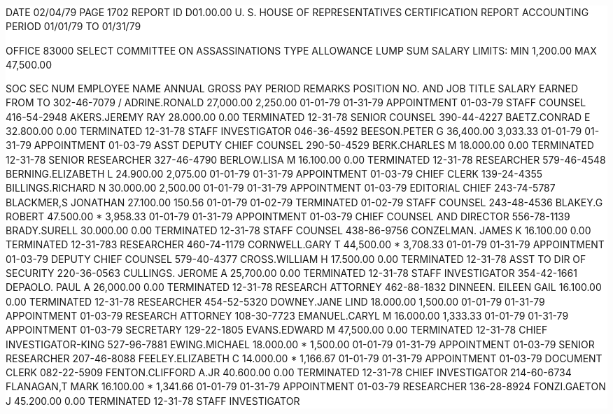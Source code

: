 DATE 02/04/79 PAGE 1702
REPORT ID D01.00.00 U. S. HOUSE OF REPRESENTATIVES
CERTIFICATION REPORT
ACCOUNTING PERIOD 01/01/79 TO 01/31/79

OFFICE 83000 SELECT COMMITTEE ON ASSASSINATIONS
TYPE ALLOWANCE LUMP SUM SALARY LIMITS: MIN 1,200.00 MAX 47,500.00

SOC SEC NUM EMPLOYEE NAME ANNUAL GROSS PAY PERIOD REMARKS
POSITION NO. AND JOB TITLE SALARY EARNED FROM TO
302-46-7079 / ADRINE.RONALD 27,000.00 2,250.00 01-01-79 01-31-79 APPOINTMENT 01-03-79
STAFF COUNSEL
416-54-2948 AKERS.JEREMY RAY 28.000.00 0.00 TERMINATED 12-31-78
SENIOR COUNSEL
390-44-4227 BAETZ.CONRAD E 32.800.00 0.00 TERMINATED 12-31-78
STAFF INVESTIGATOR
046-36-4592 BEESON.PETER G 36,400.00 3,033.33 01-01-79 01-31-79 APPOINTMENT 01-03-79
ASST DEPUTY CHIEF COUNSEL
290-50-4529 BERK.CHARLES M 18.000.00 0.00 TERMINATED 12-31-78
SENIOR RESEARCHER
327-46-4790 BERLOW.LISA M 16.100.00 0.00 TERMINATED 12-31-78
RESEARCHER
579-46-4548 BERNING.ELIZABETH L 24.900.00 2,075.00 01-01-79 01-31-79 APPOINTMENT 01-03-79
CHIEF CLERK
139-24-4355 BILLINGS.RICHARD N 30.000.00 2,500.00 01-01-79 01-31-79 APPOINTMENT 01-03-79
EDITORIAL CHIEF
243-74-5787 BLACKMER,S JONATHAN 27.100.00 150.56 01-01-79 01-02-79 TERMINATED 01-02-79
STAFF COUNSEL
243-48-4536 BLAKEY.G ROBERT 47.500.00 * 3,958.33 01-01-79 01-31-79 APPOINTMENT 01-03-79
CHIEF COUNSEL AND DIRECTOR
556-78-1139 BRADY.SURELL 30.000.00 0.00 TERMINATED 12-31-78
STAFF COUNSEL
438-86-9756 CONZELMAN. JAMES K 16.100.00 0.00 TERMINATED 12-31-783
RESEARCHER
460-74-1179 CORNWELL.GARY T 44,500.00 * 3,708.33 01-01-79 01-31-79 APPOINTMENT 01-03-79
DEPUTY CHIEF COUNSEL
579-40-4377 CROSS.WILLIAM H 17.500.00 0.00 TERMINATED 12-31-78
ASST TO DIR OF SECURITY
220-36-0563 CULLINGS. JEROME A 25,700.00 0.00 TERMINATED 12-31-78
STAFF INVESTIGATOR
354-42-1661 DEPAOLO. PAUL A 26,000.00 0.00 TERMINATED 12-31-78
RESEARCH ATTORNEY
462-88-1832 DINNEEN. EILEEN GAIL 16.100.00 0.00 TERMINATED 12-31-78
RESEARCHER
454-52-5320 DOWNEY.JANE LIND 18.000.00 1,500.00 01-01-79 01-31-79 APPOINTMENT 01-03-79
RESEARCH ATTORNEY
108-30-7723 EMANUEL.CARYL M 16.000.00 1,333.33 01-01-79 01-31-79 APPOINTMENT 01-03-79
SECRETARY
129-22-1805 EVANS.EDWARD M 47,500.00 0.00 TERMINATED 12-31-78
CHIEF INVESTIGATOR-KING
527-96-7881 EWING.MICHAEL 18.000.00 * 1,500.00 01-01-79 01-31-79 APPOINTMENT 01-03-79
SENIOR RESEARCHER
207-46-8088 FEELEY.ELIZABETH C 14.000.00 * 1,166.67 01-01-79 01-31-79 APPOINTMENT 01-03-79
DOCUMENT CLERK
082-22-5909 FENTON.CLIFFORD A.JR 40.600.00 0.00 TERMINATED 12-31-78
CHIEF INVESTIGATOR
214-60-6734 FLANAGAN,T MARK 16.100.00 * 1,341.66 01-01-79 01-31-79 APPOINTMENT 01-03-79
RESEARCHER
136-28-8924 FONZI.GAETON J 45.200.00 0.00 TERMINATED 12-31-78
STAFF INVESTIGATOR
